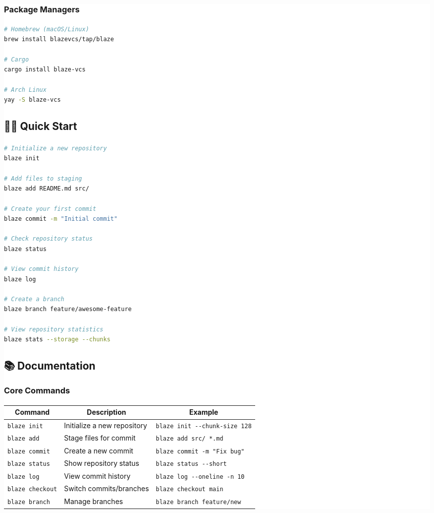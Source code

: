 ### Package Managers
```bash
# Homebrew (macOS/Linux)
brew install blazevcs/tap/blaze

# Cargo
cargo install blaze-vcs

# Arch Linux
yay -S blaze-vcs
```

## 🏃‍♂️ Quick Start

```bash
# Initialize a new repository
blaze init

# Add files to staging
blaze add README.md src/

# Create your first commit
blaze commit -m "Initial commit"

# Check repository status
blaze status

# View commit history
blaze log

# Create a branch
blaze branch feature/awesome-feature

# View repository statistics
blaze stats --storage --chunks
```

## 📚 Documentation

### Core Commands

| Command | Description | Example |
|---------|-------------|---------|
| `blaze init` | Initialize a new repository | `blaze init --chunk-size 128` |
| `blaze add` | Stage files for commit | `blaze add src/ *.md` |
| `blaze commit` | Create a new commit | `blaze commit -m "Fix bug"` |
| `blaze status` | Show repository status | `blaze status --short` |
| `blaze log` | View commit history | `blaze log --oneline -n 10` |
| `blaze checkout` | Switch commits/branches | `blaze checkout main` |
| `blaze branch` | Manage branches | `blaze branch feature/new` |
